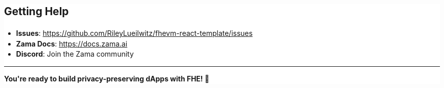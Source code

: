 
## Getting Help

- **Issues**: https://github.com/RileyLueilwitz/fhevm-react-template/issues
- **Zama Docs**: https://docs.zama.ai
- **Discord**: Join the Zama community

---

**You're ready to build privacy-preserving dApps with FHE! 🎉**
